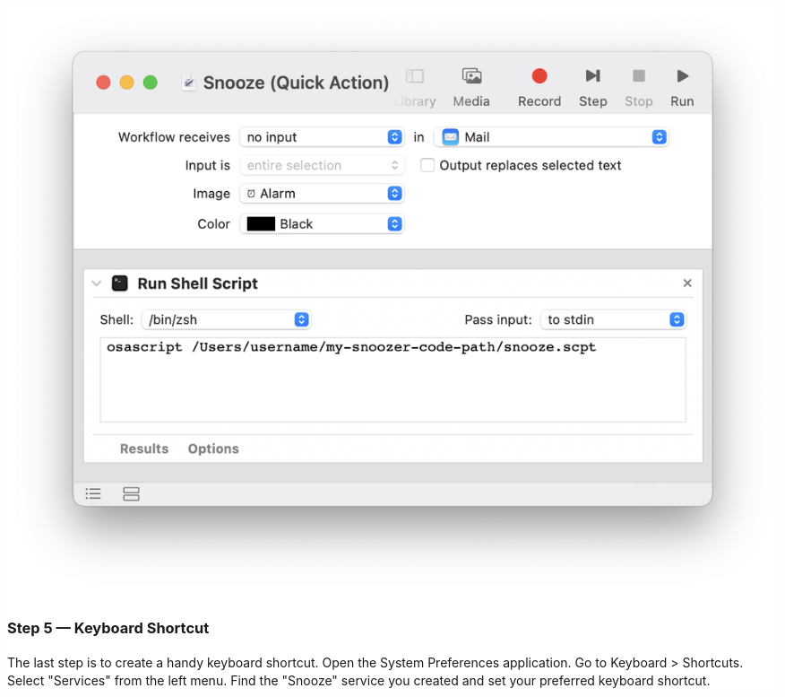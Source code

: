 ![automator](./imgs/automator.png)

### Step 5 — Keyboard Shortcut

The last step is to create a handy keyboard shortcut. Open the System Preferences application. Go to Keyboard > Shortcuts. Select "Services" from the left menu. Find the "Snooze" service you created and set your preferred keyboard shortcut.
